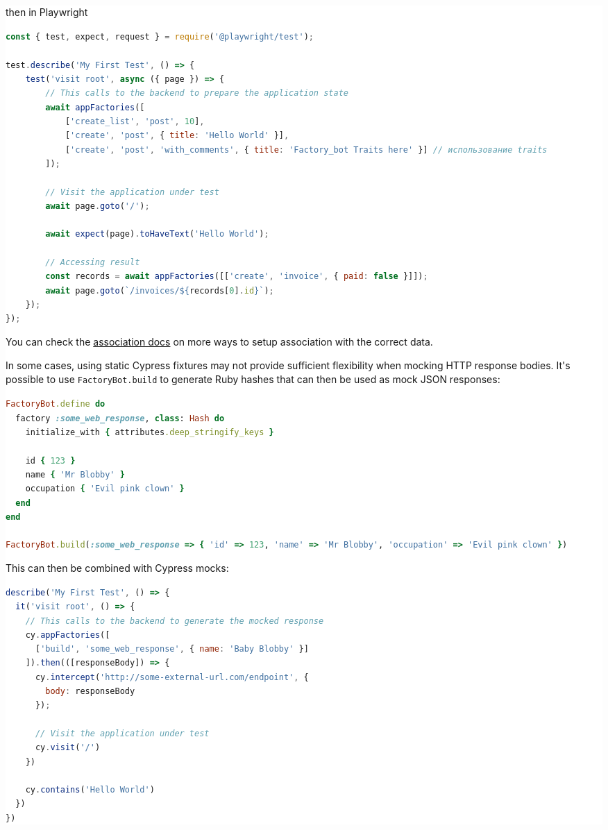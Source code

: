 then in Playwright
```js
const { test, expect, request } = require('@playwright/test');

test.describe('My First Test', () => {
    test('visit root', async ({ page }) => {
        // This calls to the backend to prepare the application state
        await appFactories([
            ['create_list', 'post', 10],
            ['create', 'post', { title: 'Hello World' }],
            ['create', 'post', 'with_comments', { title: 'Factory_bot Traits here' }] // использование traits
        ]);

        // Visit the application under test
        await page.goto('/');
        
        await expect(page).toHaveText('Hello World');

        // Accessing result
        const records = await appFactories([['create', 'invoice', { paid: false }]]);
        await page.goto(`/invoices/${records[0].id}`);
    });
});
```

You can check the [association docs](docs/factory_bot_associations.md) on more ways to setup association with the correct data.

In some cases, using static Cypress fixtures may not provide sufficient flexibility when mocking HTTP response bodies. It's possible to use `FactoryBot.build` to generate Ruby hashes that can then be used as mock JSON responses:
```ruby
FactoryBot.define do
  factory :some_web_response, class: Hash do
    initialize_with { attributes.deep_stringify_keys }

    id { 123 }
    name { 'Mr Blobby' }
    occupation { 'Evil pink clown' }
  end
end

FactoryBot.build(:some_web_response => { 'id' => 123, 'name' => 'Mr Blobby', 'occupation' => 'Evil pink clown' })
```

This can then be combined with Cypress mocks:
```js
describe('My First Test', () => {
  it('visit root', () => {
    // This calls to the backend to generate the mocked response
    cy.appFactories([
      ['build', 'some_web_response', { name: 'Baby Blobby' }]
    ]).then(([responseBody]) => {
      cy.intercept('http://some-external-url.com/endpoint', {
        body: responseBody
      });

      // Visit the application under test
      cy.visit('/')
    })

    cy.contains('Hello World')
  })
})
```
